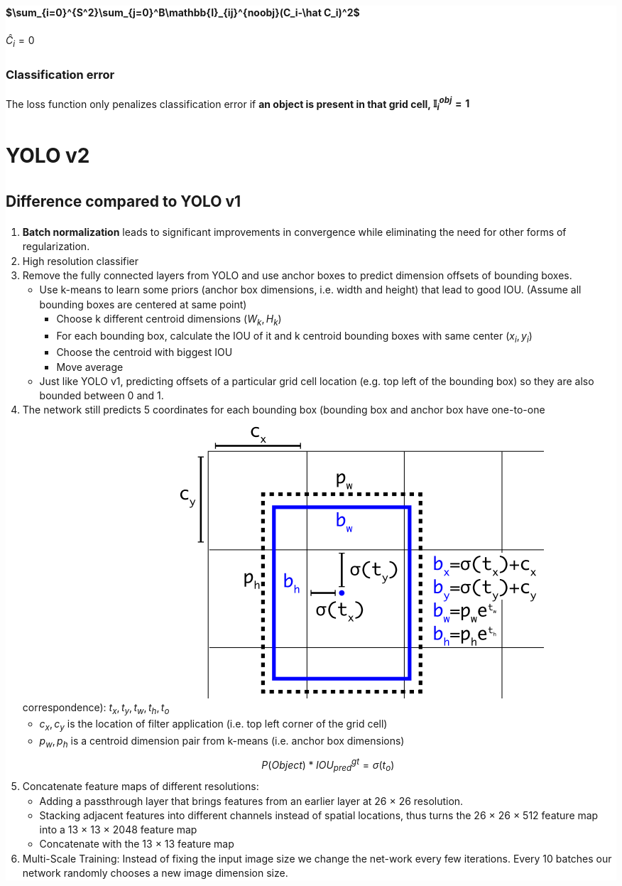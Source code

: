 #### $\sum_{i=0}^{S^2}\sum_{j=0}^B\mathbb{I}_{ij}^{noobj}(C_i-\hat C_i)^2$

$\hat C_i = 0$
### Classification error
The loss function only penalizes classification error if **an object is present in that grid cell, $\mathbb{I}_i^{obj}=1$**

# YOLO v2
## Difference compared to YOLO v1
1. **Batch normalization** leads to significant improvements in convergence while eliminating the
need for other forms of regularization.
2. High resolution classifier
3. Remove the fully connected layers from YOLO and use anchor boxes to predict dimension offsets of bounding boxes.
   - Use k-means to learn some priors (anchor box dimensions, i.e. width and height) that lead to good IOU. (Assume all bounding boxes are centered at same point)
     - Choose k different centroid dimensions $(W_k,H_k)$
     - For each bounding box, calculate the IOU of it and k centroid bounding boxes with same center $(x_i,y_i)$
     - Choose the centroid with biggest IOU
     - Move average
   - Just like YOLO v1, predicting offsets of a particular grid cell location (e.g. top left of the bounding box) so they are also bounded between 0 and 1.
4. The network still predicts 5 coordinates for each bounding box (bounding box and anchor box have one-to-one correspondence): $t_x, t_y, t_w, t_h, t_o$
   ![t](Images/YOLO%20v2%20t.png)
   - $c_x,c_y$ is the location of filter application (i.e. top left corner of the grid cell)
   - $p_w,p_h$ is a centroid dimension pair from k-means (i.e. anchor box dimensions)
   $$P(Object)*IOU_{pred}^{gt}=\sigma(t_o)$$
5. Concatenate feature maps of different resolutions:
   - Adding a passthrough layer that brings features from an earlier layer at 26 × 26 resolution.
   - Stacking adjacent features into different channels instead of spatial locations, thus turns the 26 × 26 × 512 feature map into a 13 × 13 × 2048 feature map
   - Concatenate with the 13 × 13 feature map
6. Multi-Scale Training: Instead of fixing the input image size we change the net-work every few iterations. Every 10 batches our network randomly chooses a new image dimension size.
